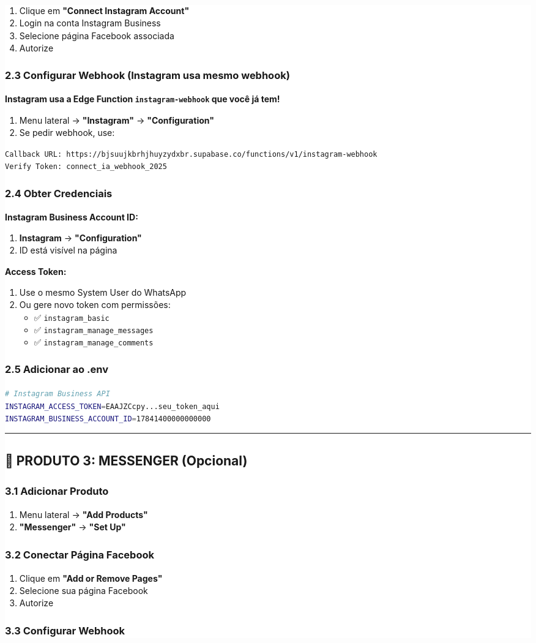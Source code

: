 1. Clique em **"Connect Instagram Account"**
2. Login na conta Instagram Business
3. Selecione página Facebook associada
4. Autorize

### 2.3 Configurar Webhook (Instagram usa mesmo webhook)

**Instagram usa a Edge Function `instagram-webhook` que você já tem!**

1. Menu lateral → **"Instagram"** → **"Configuration"**
2. Se pedir webhook, use:

```
Callback URL: https://bjsuujkbrhjhuyzydxbr.supabase.co/functions/v1/instagram-webhook
Verify Token: connect_ia_webhook_2025
```

### 2.4 Obter Credenciais

**Instagram Business Account ID:**
1. **Instagram** → **"Configuration"**
2. ID está visível na página

**Access Token:**
1. Use o mesmo System User do WhatsApp
2. Ou gere novo token com permissões:
   - ✅ `instagram_basic`
   - ✅ `instagram_manage_messages`
   - ✅ `instagram_manage_comments`

### 2.5 Adicionar ao .env

```bash
# Instagram Business API
INSTAGRAM_ACCESS_TOKEN=EAAJZCcpy...seu_token_aqui
INSTAGRAM_BUSINESS_ACCOUNT_ID=17841400000000000
```

---

## 💬 PRODUTO 3: MESSENGER (Opcional)

### 3.1 Adicionar Produto

1. Menu lateral → **"Add Products"**
2. **"Messenger"** → **"Set Up"**

### 3.2 Conectar Página Facebook

1. Clique em **"Add or Remove Pages"**
2. Selecione sua página Facebook
3. Autorize

### 3.3 Configurar Webhook
